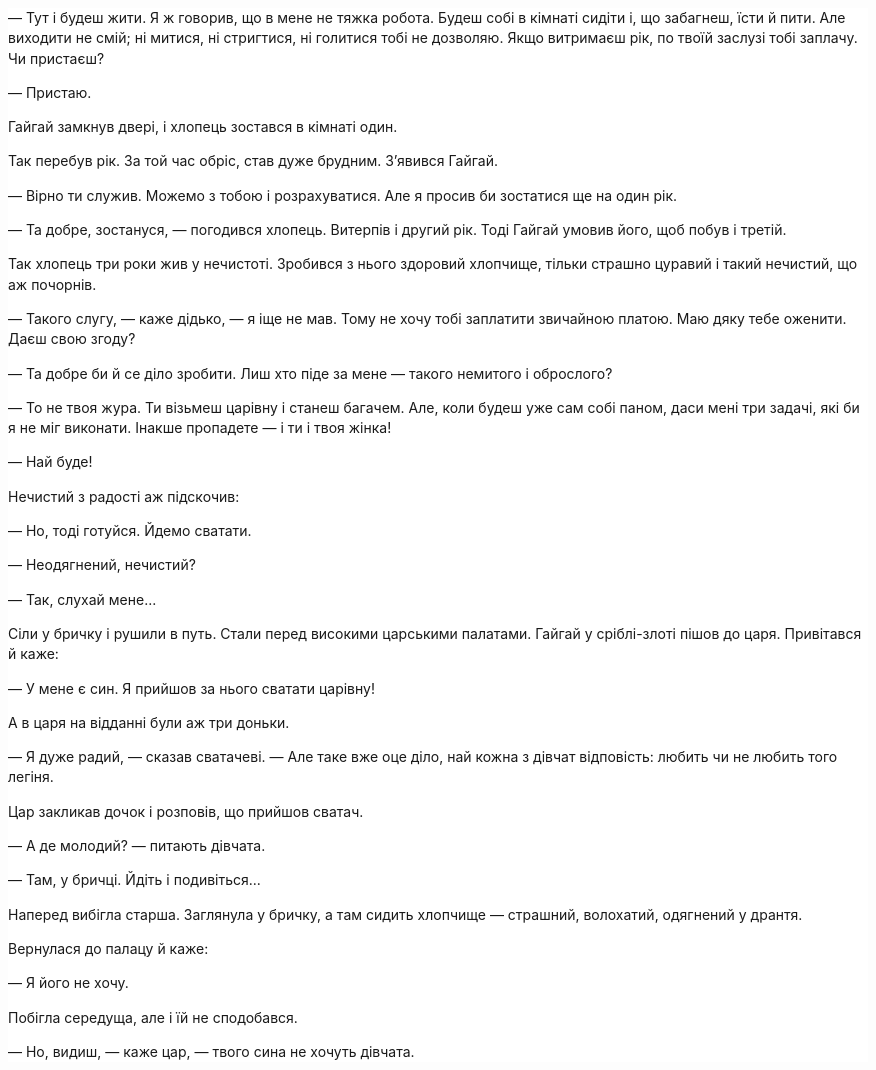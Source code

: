 — Тут і будеш жити. Я ж говорив, що в мене не тяжка робота. Будеш собі в кімнаті сидіти і, що забагнеш, їсти й пити. Але виходити не смій; ні митися, ні стригтися, ні голитися тобі не дозволяю. Якщо витримаєш рік, по твоїй заслузі тобі заплачу. Чи пристаєш?

— Пристаю.

Гайгай замкнув двері, і хлопець зостався в кімнаті один.

Так перебув рік. За той час обріс, став дуже брудним. З’явився Гайгай.

— Вірно ти служив. Можемо з тобою і розрахуватися. Але я просив би зостатися ще на один рік.

— Та добре, зостануся, — погодився хлопець. Витерпів і другий рік. Тоді Гайгай умовив його, щоб побув і третій.

Так хлопець три роки жив у нечистоті. Зробився з нього здоровий хлопчище, тільки страшно цуравий і такий нечистий, що аж почорнів.

— Такого слугу, — каже дідько, — я іще не мав. Тому не хочу тобі заплатити звичайною платою. Маю дяку тебе оженити. Даєш свою згоду?

— Та добре би й се діло зробити. Лиш хто піде за мене — такого немитого і оброслого?

— То не твоя жура. Ти візьмеш царівну і станеш багачем. Але, коли будеш уже сам собі паном, даси мені три задачі, які би я не міг виконати. Інакше пропадете — і ти і твоя жінка!

— Най буде!

Нечистий з радості аж підскочив:

— Но, тоді готуйся. Йдемо сватати.

— Неодягнений, нечистий?

— Так, слухай мене...

Сіли у бричку і рушили в путь. Стали перед високими царськими палатами. Гайгай у сріблі-злоті пішов до царя. Привітався й каже:

— У мене є син. Я прийшов за нього сватати царівну!

А в царя на відданні були аж три доньки.

— Я дуже радий, — сказав сватачеві. — Але таке вже оце діло, най кожна з дівчат відповість: любить чи не любить того легіня.

Цар закликав дочок і розповів, що прийшов сватач.

— А де молодий? — питають дівчата.

— Там, у бричці. Йдіть і подивіться...

Наперед вибігла старша. Заглянула у бричку, а там сидить хлопчище — страшний, волохатий, одягнений у дрантя.

Вернулася до палацу й каже:

— Я його не хочу.

Побігла середуща, але і їй не сподобався.

— Но, видиш, — каже цар, — твого сина не хочуть дівчата.
